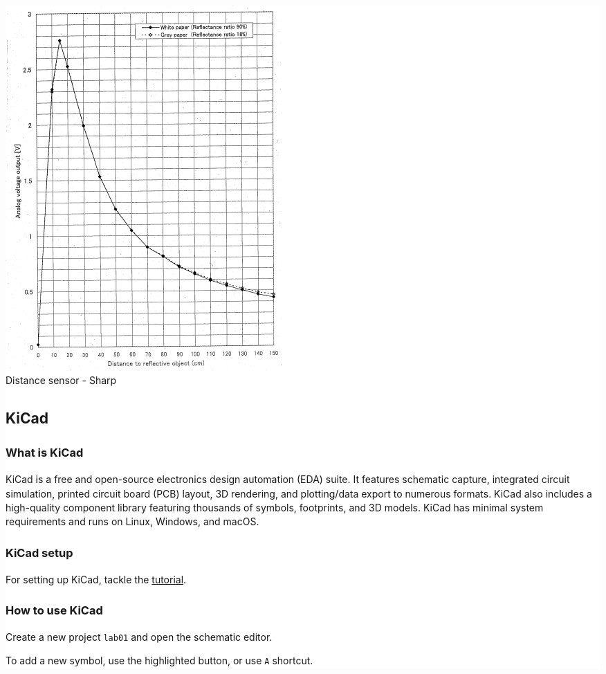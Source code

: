 ![Sharp output](images/sharp_output.png)   
Distance sensor - Sharp
</div>

## KiCad

### What is KiCad

KiCad is a free and open-source electronics design automation (EDA) suite. It features schematic capture, integrated circuit simulation, printed circuit board (PCB) layout, 3D rendering, and plotting/data export to numerous formats. KiCad also includes a high-quality component library featuring thousands of symbols, footprints, and 3D models. KiCad has minimal system requirements and runs on Linux, Windows, and macOS.

### KiCad setup

For setting up KiCad, tackle the [tutorial](../../tutorials/kicad.md).

### How to use KiCad

Create a new project `lab01` and open the schematic editor.

To add a new symbol, use the highlighted button, or use `A` shortcut.

<div align="center">